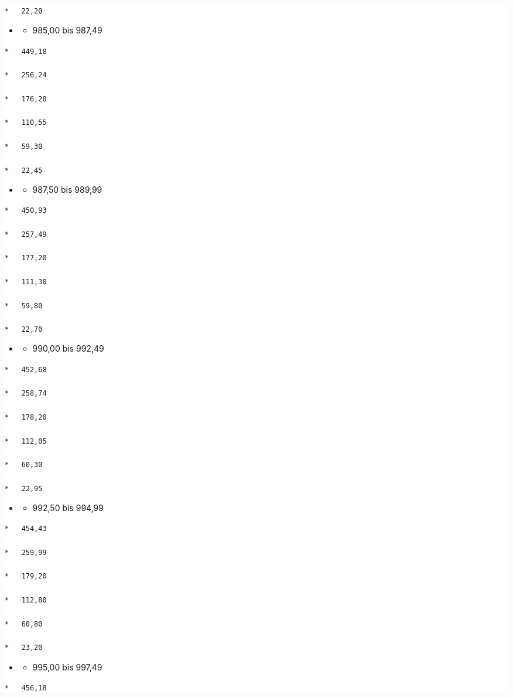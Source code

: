     *   22,20


*    *   985,00 bis 987,49

    *   449,18

    *   256,24

    *   176,20

    *   110,55

    *   59,30

    *   22,45


*    *   987,50 bis 989,99

    *   450,93

    *   257,49

    *   177,20

    *   111,30

    *   59,80

    *   22,70


*    *   990,00 bis 992,49

    *   452,68

    *   258,74

    *   178,20

    *   112,05

    *   60,30

    *   22,95


*    *   992,50 bis 994,99

    *   454,43

    *   259,99

    *   179,20

    *   112,80

    *   60,80

    *   23,20


*    *   995,00 bis 997,49

    *   456,18
